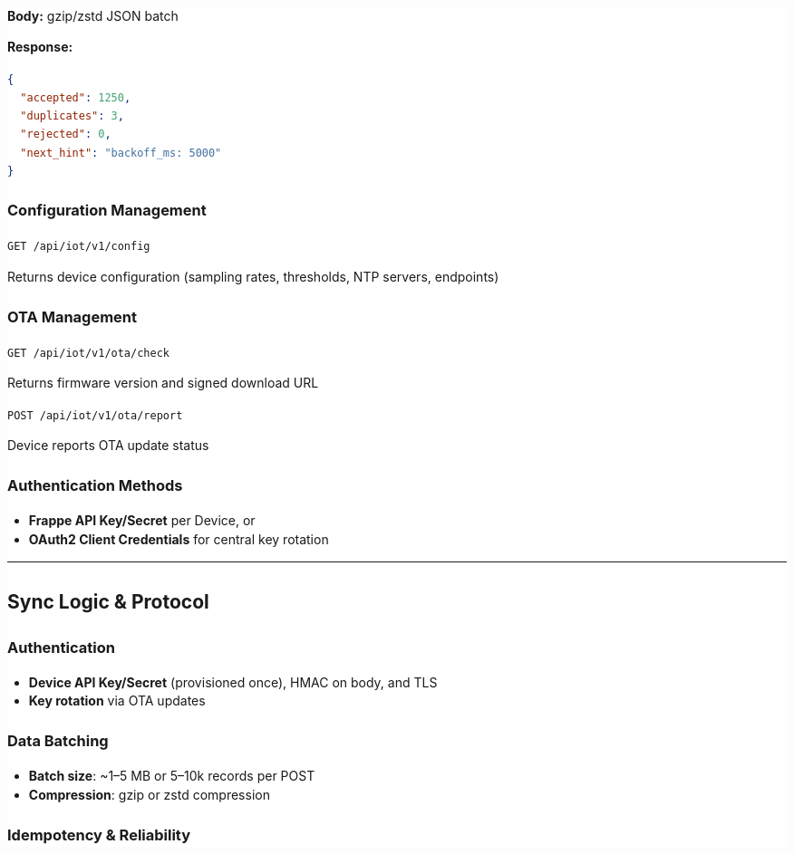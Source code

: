 **Body:** gzip/zstd JSON batch

**Response:**

```json
{
  "accepted": 1250,
  "duplicates": 3,
  "rejected": 0,
  "next_hint": "backoff_ms: 5000"
}
```

### Configuration Management

```text
GET /api/iot/v1/config
```

Returns device configuration (sampling rates, thresholds, NTP servers, endpoints)

### OTA Management

```text
GET /api/iot/v1/ota/check
```

Returns firmware version and signed download URL

```text
POST /api/iot/v1/ota/report
```

Device reports OTA update status

### Authentication Methods

- **Frappe API Key/Secret** per Device, or
- **OAuth2 Client Credentials** for central key rotation

---

## Sync Logic & Protocol

### Authentication

- **Device API Key/Secret** (provisioned once), HMAC on body, and TLS
- **Key rotation** via OTA updates

### Data Batching

- **Batch size**: ~1–5 MB or 5–10k records per POST
- **Compression**: gzip or zstd compression

### Idempotency & Reliability
